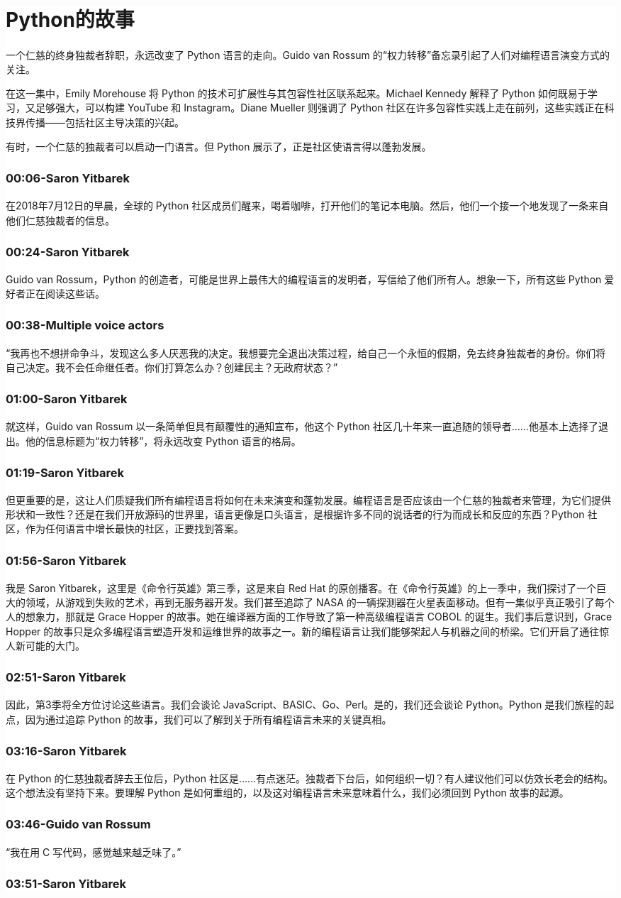# Python的故事

一个仁慈的终身独裁者辞职，永远改变了 Python 语言的走向。Guido van Rossum 的“权力转移”备忘录引起了人们对编程语言演变方式的关注。

在这一集中，Emily Morehouse 将 Python 的技术可扩展性与其包容性社区联系起来。Michael Kennedy 解释了 Python 如何既易于学习，又足够强大，可以构建 YouTube 和 Instagram。Diane Mueller 则强调了 Python 社区在许多包容性实践上走在前列，这些实践正在科技界传播——包括社区主导决策的兴起。

有时，一个仁慈的独裁者可以启动一门语言。但 Python 展示了，正是社区使语言得以蓬勃发展。

### 00:06-Saron Yitbarek

在2018年7月12日的早晨，全球的 Python 社区成员们醒来，喝着咖啡，打开他们的笔记本电脑。然后，他们一个接一个地发现了一条来自他们仁慈独裁者的信息。

### 00:24-Saron Yitbarek

Guido van Rossum，Python 的创造者，可能是世界上最伟大的编程语言的发明者，写信给了他们所有人。想象一下，所有这些 Python 爱好者正在阅读这些话。

### 00:38-Multiple voice actors

“我再也不想拼命争斗，发现这么多人厌恶我的决定。我想要完全退出决策过程，给自己一个永恒的假期，免去终身独裁者的身份。你们将自己决定。我不会任命继任者。你们打算怎么办？创建民主？无政府状态？”

### 01:00-Saron Yitbarek

就这样，Guido van Rossum 以一条简单但具有颠覆性的通知宣布，他这个 Python 社区几十年来一直追随的领导者……他基本上选择了退出。他的信息标题为“权力转移”，将永远改变 Python 语言的格局。

### 01:19-Saron Yitbarek

但更重要的是，这让人们质疑我们所有编程语言将如何在未来演变和蓬勃发展。编程语言是否应该由一个仁慈的独裁者来管理，为它们提供形状和一致性？还是在我们开放源码的世界里，语言更像是口头语言，是根据许多不同的说话者的行为而成长和反应的东西？Python 社区，作为任何语言中增长最快的社区，正要找到答案。

### 01:56-Saron Yitbarek

我是 Saron Yitbarek，这里是《命令行英雄》第三季，这是来自 Red Hat 的原创播客。在《命令行英雄》的上一季中，我们探讨了一个巨大的领域，从游戏到失败的艺术，再到无服务器开发。我们甚至追踪了 NASA 的一辆探测器在火星表面移动。但有一集似乎真正吸引了每个人的想象力，那就是 Grace Hopper 的故事。她在编译器方面的工作导致了第一种高级编程语言 COBOL 的诞生。我们事后意识到，Grace Hopper 的故事只是众多编程语言塑造开发和运维世界的故事之一。新的编程语言让我们能够架起人与机器之间的桥梁。它们开启了通往惊人新可能的大门。

### 02:51-Saron Yitbarek

因此，第3季将全方位讨论这些语言。我们会谈论 JavaScript、BASIC、Go、Perl。是的，我们还会谈论 Python。Python 是我们旅程的起点，因为通过追踪 Python 的故事，我们可以了解到关于所有编程语言未来的关键真相。

### 03:16-Saron Yitbarek

在 Python 的仁慈独裁者辞去王位后，Python 社区是……有点迷茫。独裁者下台后，如何组织一切？有人建议他们可以仿效长老会的结构。这个想法没有坚持下来。要理解 Python 是如何重组的，以及这对编程语言未来意味着什么，我们必须回到 Python 故事的起源。

### 03:46-Guido van Rossum

“我在用 C 写代码，感觉越来越乏味了。”

### 03:51-Saron Yitbarek
